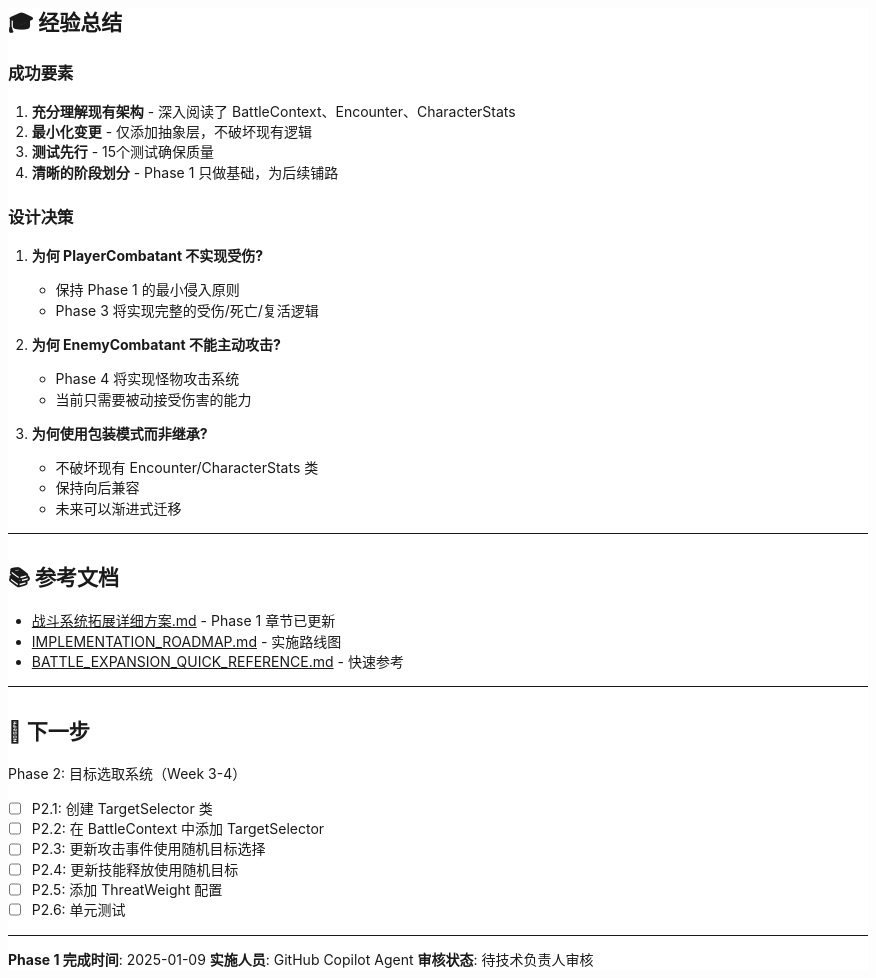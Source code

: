 
## 🎓 经验总结

### 成功要素
1. **充分理解现有架构** - 深入阅读了 BattleContext、Encounter、CharacterStats
2. **最小化变更** - 仅添加抽象层，不破坏现有逻辑
3. **测试先行** - 15个测试确保质量
4. **清晰的阶段划分** - Phase 1 只做基础，为后续铺路

### 设计决策
1. **为何 PlayerCombatant 不实现受伤?**
   - 保持 Phase 1 的最小侵入原则
   - Phase 3 将实现完整的受伤/死亡/复活逻辑
   
2. **为何 EnemyCombatant 不能主动攻击?**
   - Phase 4 将实现怪物攻击系统
   - 当前只需要被动接受伤害的能力

3. **为何使用包装模式而非继承?**
   - 不破坏现有 Encounter/CharacterStats 类
   - 保持向后兼容
   - 未来可以渐进式迁移

---

## 📚 参考文档

- [战斗系统拓展详细方案.md](./战斗系统拓展详细方案.md) - Phase 1 章节已更新
- [IMPLEMENTATION_ROADMAP.md](./IMPLEMENTATION_ROADMAP.md) - 实施路线图
- [BATTLE_EXPANSION_QUICK_REFERENCE.md](./BATTLE_EXPANSION_QUICK_REFERENCE.md) - 快速参考

---

## 🚀 下一步

Phase 2: 目标选取系统（Week 3-4）
- [ ] P2.1: 创建 TargetSelector 类
- [ ] P2.2: 在 BattleContext 中添加 TargetSelector
- [ ] P2.3: 更新攻击事件使用随机目标选择
- [ ] P2.4: 更新技能释放使用随机目标
- [ ] P2.5: 添加 ThreatWeight 配置
- [ ] P2.6: 单元测试

---

**Phase 1 完成时间**: 2025-01-09
**实施人员**: GitHub Copilot Agent
**审核状态**: 待技术负责人审核
